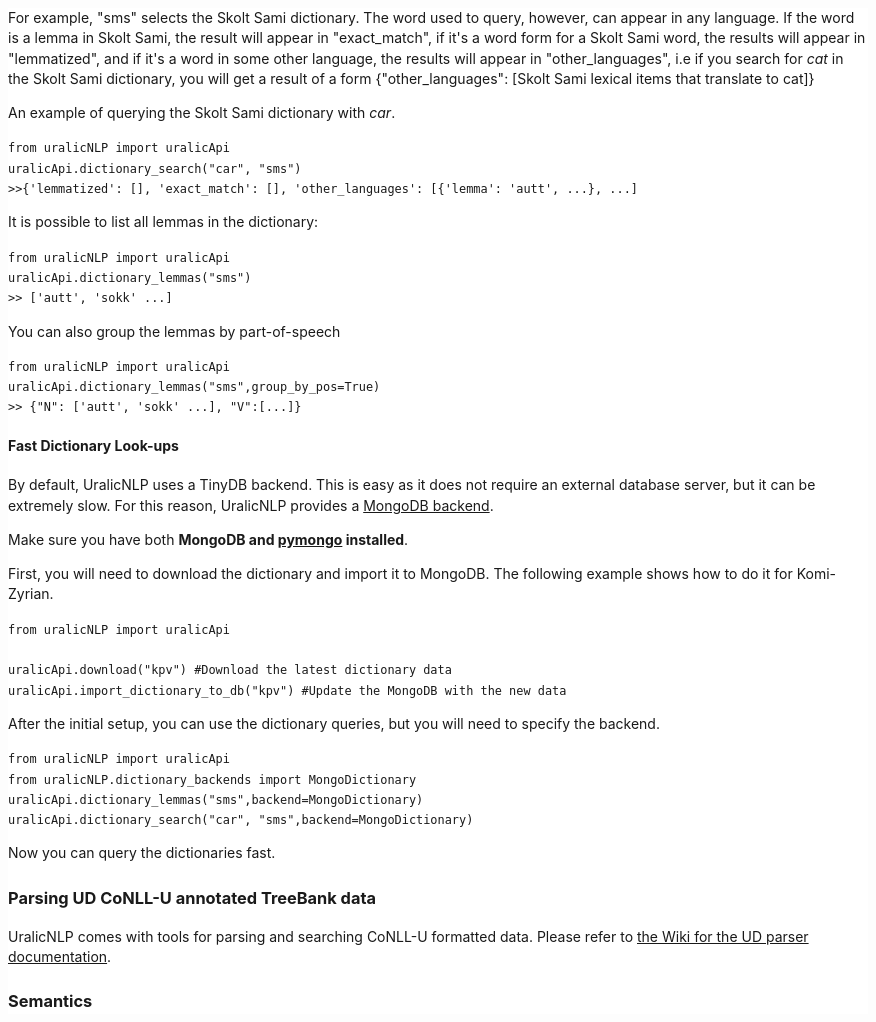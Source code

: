 For example, "sms" selects the Skolt Sami dictionary. The word used to query, however, can appear in any language. If the word is a lemma in Skolt Sami, the result will appear in "exact_match", if it's a word form for a Skolt Sami word, the results will appear in "lemmatized", and if it's a word in some other language, the results will appear in "other\_languages", i.e if you search for *cat* in the Skolt Sami dictionary, you will get a result of a form {"other\_languages": [Skolt Sami lexical items that translate to cat]}

An example of querying the Skolt Sami dictionary with *car*.


    from uralicNLP import uralicApi
    uralicApi.dictionary_search("car", "sms")
    >>{'lemmatized': [], 'exact_match': [], 'other_languages': [{'lemma': 'autt', ...}, ...]
  
It is possible to list all lemmas in the dictionary:

    from uralicNLP import uralicApi
    uralicApi.dictionary_lemmas("sms")
    >> ['autt', 'sokk' ...]

You can also group the lemmas by part-of-speech

    from uralicNLP import uralicApi
    uralicApi.dictionary_lemmas("sms",group_by_pos=True)
    >> {"N": ['autt', 'sokk' ...], "V":[...]}

#### Fast Dictionary Look-ups

By default, UralicNLP uses a TinyDB backend. This is easy as it does not require an external database server, but it can be extremely slow. For this reason, UralicNLP provides a [MongoDB backend](https://www.mongodb.com/download-center/community).

Make sure you have both **MongoDB and [pymongo](https://pypi.org/project/pymongo/) installed**.

First, you will need to download the dictionary and import it to MongoDB. The following example shows how to do it for Komi-Zyrian.

    from uralicNLP import uralicApi

    uralicApi.download("kpv") #Download the latest dictionary data
    uralicApi.import_dictionary_to_db("kpv") #Update the MongoDB with the new data

After the initial setup, you can use the dictionary queries, but you will need to specify the backend.

    from uralicNLP import uralicApi
    from uralicNLP.dictionary_backends import MongoDictionary
    uralicApi.dictionary_lemmas("sms",backend=MongoDictionary)
    uralicApi.dictionary_search("car", "sms",backend=MongoDictionary)

Now you can query the dictionaries fast.

### Parsing UD CoNLL-U annotated TreeBank data

UralicNLP comes with tools for parsing and searching CoNLL-U formatted data. Please refer to [the Wiki for the UD parser documentation](https://github.com/mikahama/uralicNLP/wiki/UD-parser).

### Semantics
